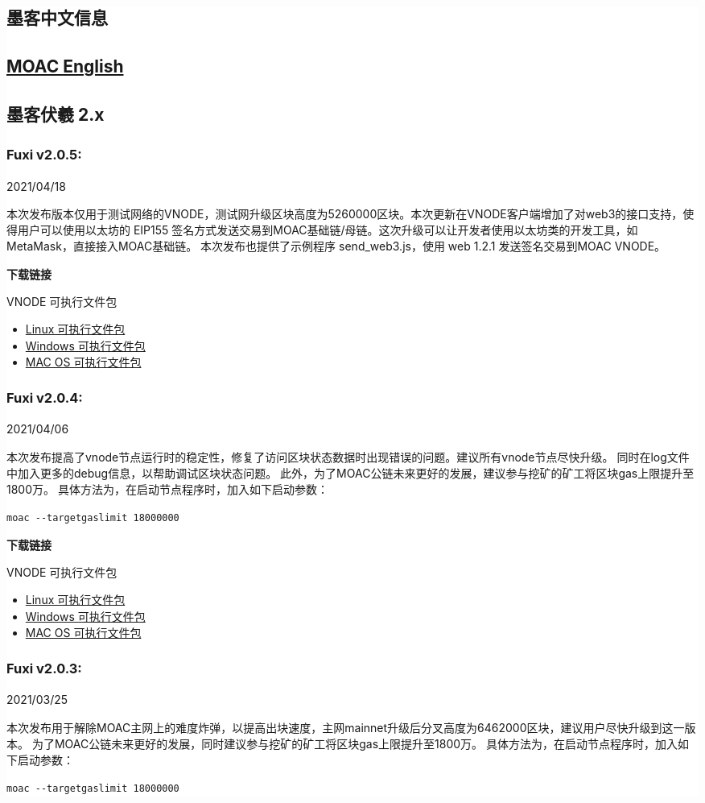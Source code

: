 ## 墨客中文信息

## [MOAC English](README.md)

## 墨客伏羲 2.x 

### Fuxi v2.0.5:
2021/04/18

本次发布版本仅用于测试网络的VNODE，测试网升级区块高度为5260000区块。本次更新在VNODE客户端增加了对web3的接口支持，使得用户可以使用以太坊的 EIP155 签名方式发送交易到MOAC基础链/母链。这次升级可以让开发者使用以太坊类的开发工具，如MetaMask，直接接入MOAC基础链。
本次发布也提供了示例程序 send_web3.js，使用 web 1.2.1 发送签名交易到MOAC VNODE。

**下载链接**

VNODE 可执行文件包

* [Linux 可执行文件包](https://github.com/MOACChain/moac-core/releases/download/v2.0.5/fuxi2.0.5-beta.linux.tar.gz)
* [Windows 可执行文件包](https://github.com/MOACChain/moac-core/releases/download/v2.0.5/fuxi2.0.5-beta.win.zip)
* [MAC OS 可执行文件包](https://github.com/MOACChain/moac-core/releases/download/v2.0.5/fuxi2.0.5-beta.mac.tar.gz)

### Fuxi v2.0.4:
2021/04/06

本次发布提高了vnode节点运行时的稳定性，修复了访问区块状态数据时出现错误的问题。建议所有vnode节点尽快升级。
同时在log文件中加入更多的debug信息，以帮助调试区块状态问题。
此外，为了MOAC公链未来更好的发展，建议参与挖矿的矿工将区块gas上限提升至1800万。
具体方法为，在启动节点程序时，加入如下启动参数：
```
moac --targetgaslimit 18000000
```

**下载链接**

VNODE 可执行文件包

* [Linux 可执行文件包](https://github.com/MOACChain/moac-core/releases/download/v2.0.4/fuxi2.0.4-stable.linux.tar.gz)
* [Windows 可执行文件包](https://github.com/MOACChain/moac-core/releases/download/v2.0.4/fuxi2.0.4-stable.win.zip)
* [MAC OS 可执行文件包](https://github.com/MOACChain/moac-core/releases/download/v2.0.4/fuxi2.0.4-stable.mac.tar.gz)

### Fuxi v2.0.3:
2021/03/25

本次发布用于解除MOAC主网上的难度炸弹，以提高出块速度，主网mainnet升级后分叉高度为6462000区块，建议用户尽快升级到这一版本。
为了MOAC公链未来更好的发展，同时建议参与挖矿的矿工将区块gas上限提升至1800万。
具体方法为，在启动节点程序时，加入如下启动参数：
```
moac --targetgaslimit 18000000
```

